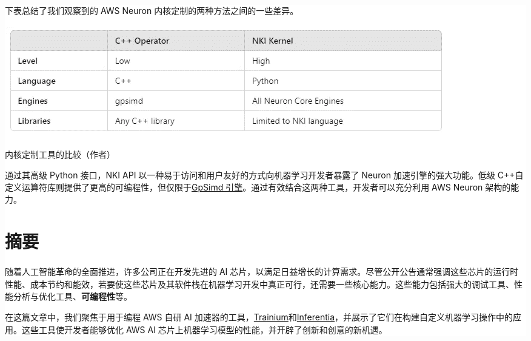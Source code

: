 下表总结了我们观察到的 AWS Neuron 内核定制的两种方法之间的一些差异。

![](img/301bdafd4bab9a99c908d04758d1ef91.png)

内核定制工具的比较（作者）

通过其高级 Python 接口，NKI API 以一种易于访问和用户友好的方式向机器学习开发者暴露了 Neuron 加速引擎的强大功能。低级 C++自定义运算符库则提供了更高的可编程性，但仅限于[GpSimd 引擎](https://awsdocs-neuron.readthedocs-hosted.com/en/latest/general/nki/trainium_inferentia2_arch.html#gpsimd-engine)。通过有效结合这两种工具，开发者可以充分利用 AWS Neuron 架构的能力。

# 摘要

随着人工智能革命的全面推进，许多公司正在开发先进的 AI 芯片，以满足日益增长的计算需求。尽管公开公告通常强调这些芯片的运行时性能、成本节约和能效，若要使这些芯片及其软件栈在机器学习开发中真正可行，还需要一些核心能力。这些能力包括强大的调试工具、性能分析与优化工具、**可编程性**等。

在这篇文章中，我们聚焦于用于编程 AWS 自研 AI 加速器的工具，[Trainium](https://aws.amazon.com/machine-learning/trainium/)和[Inferentia](https://aws.amazon.com/machine-learning/inferentia/)，并展示了它们在构建自定义机器学习操作中的应用。这些工具使开发者能够优化 AWS AI 芯片上机器学习模型的性能，并开辟了创新和创意的新机遇。
